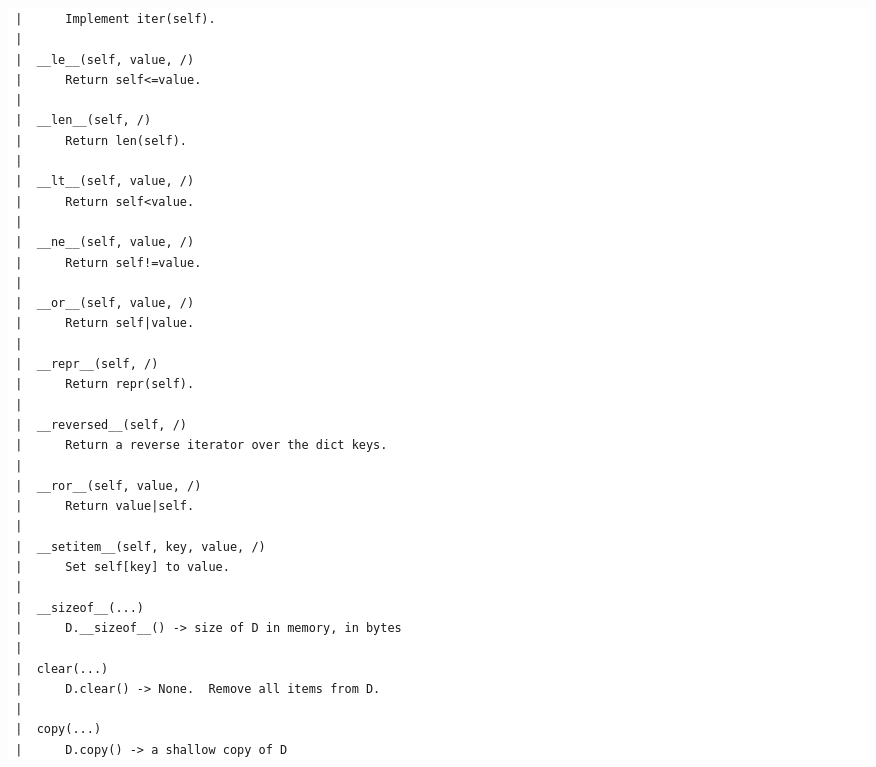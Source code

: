      |      Implement iter(self).
     |
     |  __le__(self, value, /)
     |      Return self<=value.
     |
     |  __len__(self, /)
     |      Return len(self).
     |
     |  __lt__(self, value, /)
     |      Return self<value.
     |
     |  __ne__(self, value, /)
     |      Return self!=value.
     |
     |  __or__(self, value, /)
     |      Return self|value.
     |
     |  __repr__(self, /)
     |      Return repr(self).
     |
     |  __reversed__(self, /)
     |      Return a reverse iterator over the dict keys.
     |
     |  __ror__(self, value, /)
     |      Return value|self.
     |
     |  __setitem__(self, key, value, /)
     |      Set self[key] to value.
     |
     |  __sizeof__(...)
     |      D.__sizeof__() -> size of D in memory, in bytes
     |
     |  clear(...)
     |      D.clear() -> None.  Remove all items from D.
     |
     |  copy(...)
     |      D.copy() -> a shallow copy of D